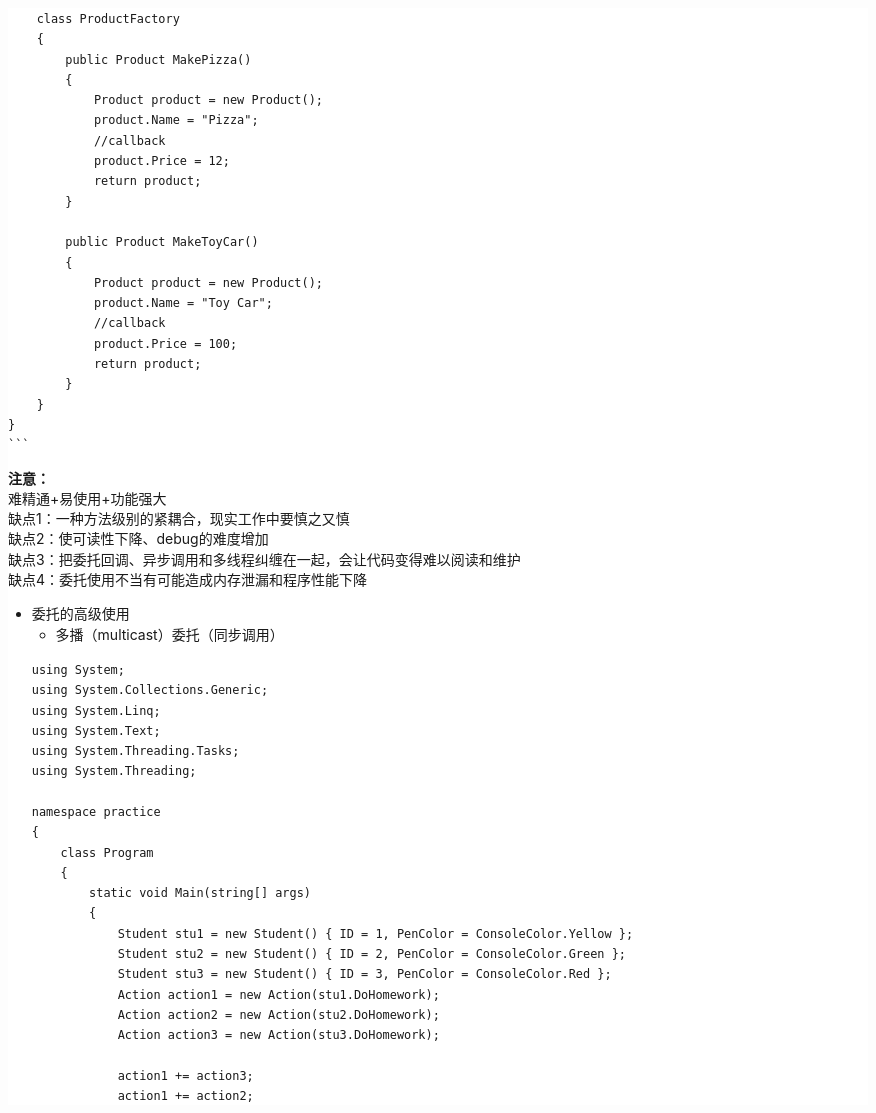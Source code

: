 		class ProductFactory
		{
			public Product MakePizza()
			{
				Product product = new Product();
				product.Name = "Pizza";
				//callback
				product.Price = 12;
				return product;
			}

			public Product MakeToyCar()
			{
				Product product = new Product();
				product.Name = "Toy Car";
				//callback
				product.Price = 100;
				return product;
			}
		}
	}
	```
**注意：**  
难精通+易使用+功能强大   
缺点1：一种方法级别的紧耦合，现实工作中要慎之又慎  
缺点2：使可读性下降、debug的难度增加  
缺点3：把委托回调、异步调用和多线程纠缠在一起，会让代码变得难以阅读和维护  
缺点4：委托使用不当有可能造成内存泄漏和程序性能下降  

- 委托的高级使用  
	- 多播（multicast）委托（同步调用）  
	```
	using System;
	using System.Collections.Generic;
	using System.Linq;
	using System.Text;
	using System.Threading.Tasks;
	using System.Threading;

	namespace practice
	{
		class Program
		{
			static void Main(string[] args)
			{
				Student stu1 = new Student() { ID = 1, PenColor = ConsoleColor.Yellow };
				Student stu2 = new Student() { ID = 2, PenColor = ConsoleColor.Green };
				Student stu3 = new Student() { ID = 3, PenColor = ConsoleColor.Red };
				Action action1 = new Action(stu1.DoHomework);
				Action action2 = new Action(stu2.DoHomework);
				Action action3 = new Action(stu3.DoHomework);

				action1 += action3;
				action1 += action2;
